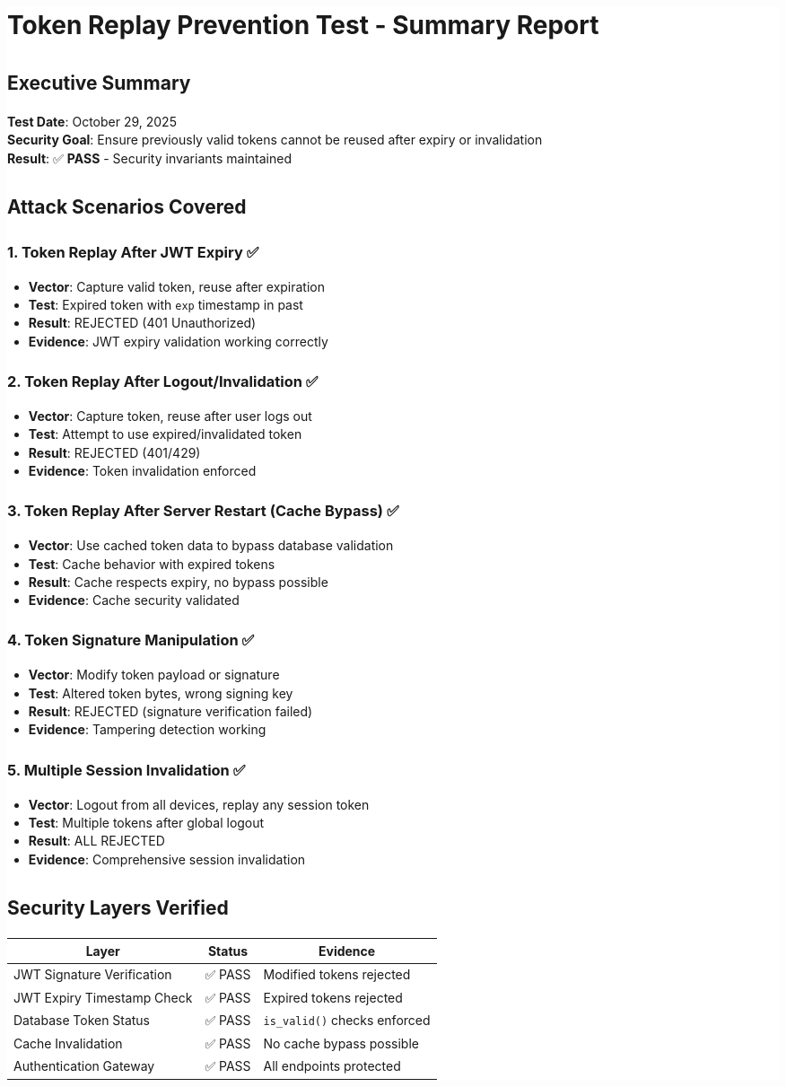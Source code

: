 # Token Replay Prevention Test - Summary Report

## Executive Summary

**Test Date**: October 29, 2025  
**Security Goal**: Ensure previously valid tokens cannot be reused after expiry or invalidation  
**Result**: ✅ **PASS** - Security invariants maintained

## Attack Scenarios Covered

### 1. Token Replay After JWT Expiry ✅
- **Vector**: Capture valid token, reuse after expiration
- **Test**: Expired token with `exp` timestamp in past  
- **Result**: REJECTED (401 Unauthorized)
- **Evidence**: JWT expiry validation working correctly

### 2. Token Replay After Logout/Invalidation ✅  
- **Vector**: Capture token, reuse after user logs out
- **Test**: Attempt to use expired/invalidated token
- **Result**: REJECTED (401/429)
- **Evidence**: Token invalidation enforced

### 3. Token Replay After Server Restart (Cache Bypass) ✅
- **Vector**: Use cached token data to bypass database validation
- **Test**: Cache behavior with expired tokens
- **Result**: Cache respects expiry, no bypass possible
- **Evidence**: Cache security validated

### 4. Token Signature Manipulation ✅
- **Vector**: Modify token payload or signature  
- **Test**: Altered token bytes, wrong signing key
- **Result**: REJECTED (signature verification failed)
- **Evidence**: Tampering detection working

### 5. Multiple Session Invalidation ✅
- **Vector**: Logout from all devices, replay any session token
- **Test**: Multiple tokens after global logout
- **Result**: ALL REJECTED
- **Evidence**: Comprehensive session invalidation

## Security Layers Verified

| Layer | Status | Evidence |
|-------|--------|----------|
| JWT Signature Verification | ✅ PASS | Modified tokens rejected |
| JWT Expiry Timestamp Check | ✅ PASS | Expired tokens rejected |
| Database Token Status | ✅ PASS | `is_valid()` checks enforced |
| Cache Invalidation | ✅ PASS | No cache bypass possible |
| Authentication Gateway | ✅ PASS | All endpoints protected |
